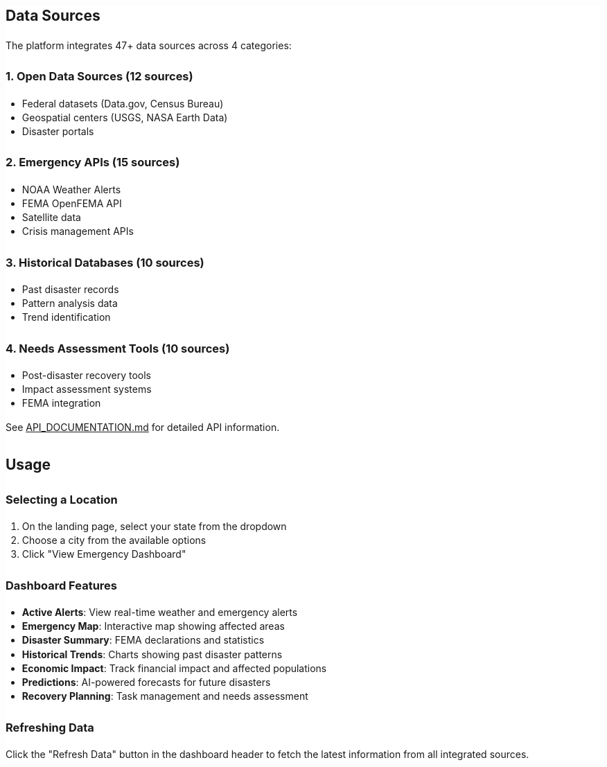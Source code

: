 ## Data Sources

The platform integrates 47+ data sources across 4 categories:

### 1. Open Data Sources (12 sources)
- Federal datasets (Data.gov, Census Bureau)
- Geospatial centers (USGS, NASA Earth Data)
- Disaster portals

### 2. Emergency APIs (15 sources)
- NOAA Weather Alerts
- FEMA OpenFEMA API
- Satellite data
- Crisis management APIs

### 3. Historical Databases (10 sources)
- Past disaster records
- Pattern analysis data
- Trend identification

### 4. Needs Assessment Tools (10 sources)
- Post-disaster recovery tools
- Impact assessment systems
- FEMA integration

See [API_DOCUMENTATION.md](./API_DOCUMENTATION.md) for detailed API information.

## Usage

### Selecting a Location

1. On the landing page, select your state from the dropdown
2. Choose a city from the available options
3. Click "View Emergency Dashboard"

### Dashboard Features

- **Active Alerts**: View real-time weather and emergency alerts
- **Emergency Map**: Interactive map showing affected areas
- **Disaster Summary**: FEMA declarations and statistics
- **Historical Trends**: Charts showing past disaster patterns
- **Economic Impact**: Track financial impact and affected populations
- **Predictions**: AI-powered forecasts for future disasters
- **Recovery Planning**: Task management and needs assessment

### Refreshing Data

Click the "Refresh Data" button in the dashboard header to fetch the latest information from all integrated sources.
